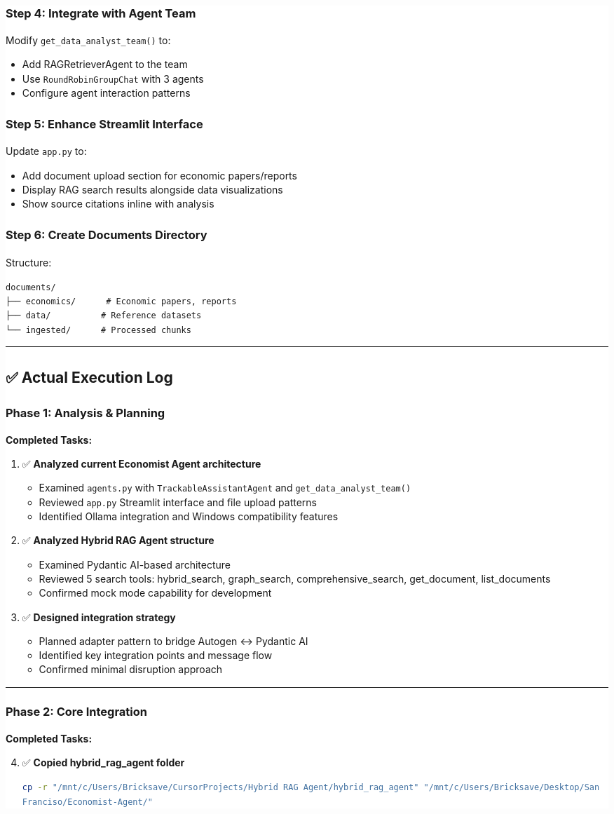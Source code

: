 ### **Step 4: Integrate with Agent Team**
Modify `get_data_analyst_team()` to:
- Add RAGRetrieverAgent to the team
- Use `RoundRobinGroupChat` with 3 agents
- Configure agent interaction patterns

### **Step 5: Enhance Streamlit Interface**
Update `app.py` to:
- Add document upload section for economic papers/reports
- Display RAG search results alongside data visualizations
- Show source citations inline with analysis

### **Step 6: Create Documents Directory**
Structure:
```
documents/
├── economics/      # Economic papers, reports
├── data/          # Reference datasets
└── ingested/      # Processed chunks
```

---

## ✅ Actual Execution Log

### **Phase 1: Analysis & Planning**
**Completed Tasks:**
1. ✅ **Analyzed current Economist Agent architecture**
   - Examined `agents.py` with `TrackableAssistantAgent` and `get_data_analyst_team()`
   - Reviewed `app.py` Streamlit interface and file upload patterns
   - Identified Ollama integration and Windows compatibility features

2. ✅ **Analyzed Hybrid RAG Agent structure**
   - Examined Pydantic AI-based architecture
   - Reviewed 5 search tools: hybrid_search, graph_search, comprehensive_search, get_document, list_documents
   - Confirmed mock mode capability for development

3. ✅ **Designed integration strategy**
   - Planned adapter pattern to bridge Autogen ↔ Pydantic AI
   - Identified key integration points and message flow
   - Confirmed minimal disruption approach

---

### **Phase 2: Core Integration**
**Completed Tasks:**

4. ✅ **Copied hybrid_rag_agent folder**
   ```bash
   cp -r "/mnt/c/Users/Bricksave/CursorProjects/Hybrid RAG Agent/hybrid_rag_agent" "/mnt/c/Users/Bricksave/Desktop/San Franciso/Economist-Agent/"
   ```
